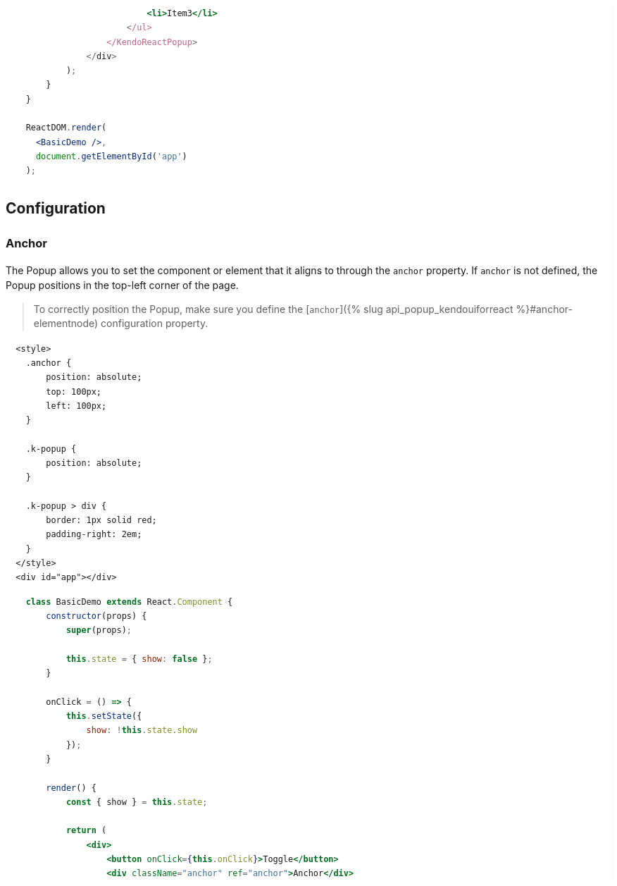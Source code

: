 ```jsx
                            <li>Item3</li>
                        </ul>
                    </KendoReactPopup>
                </div>
            );
        }
    }

    ReactDOM.render(
      <BasicDemo />,
      document.getElementById('app')
    );
```

## Configuration

### Anchor

The Popup allows you to set the component or element that it aligns to through the `anchor` property. If `anchor` is not defined, the Popup positions in the top-left corner of the page.

> To correctly position the Popup, make sure you define the [`anchor`]({% slug api_popup_kendouiforreact %}#anchor-elementnode) configuration property.

```html-preview
  <style>
    .anchor {
        position: absolute;
        top: 100px;
        left: 100px;
    }

    .k-popup {
        position: absolute;
    }

    .k-popup > div {
        border: 1px solid red;
        padding-right: 2em;
    }
  </style>
  <div id="app"></div>
```
```jsx
    class BasicDemo extends React.Component {
        constructor(props) {
            super(props);

            this.state = { show: false };
        }

        onClick = () => {
            this.setState({
                show: !this.state.show
            });
        }

        render() {
            const { show } = this.state;

            return (
                <div>
                    <button onClick={this.onClick}>Toggle</button>
                    <div className="anchor" ref="anchor">Anchor</div>
```